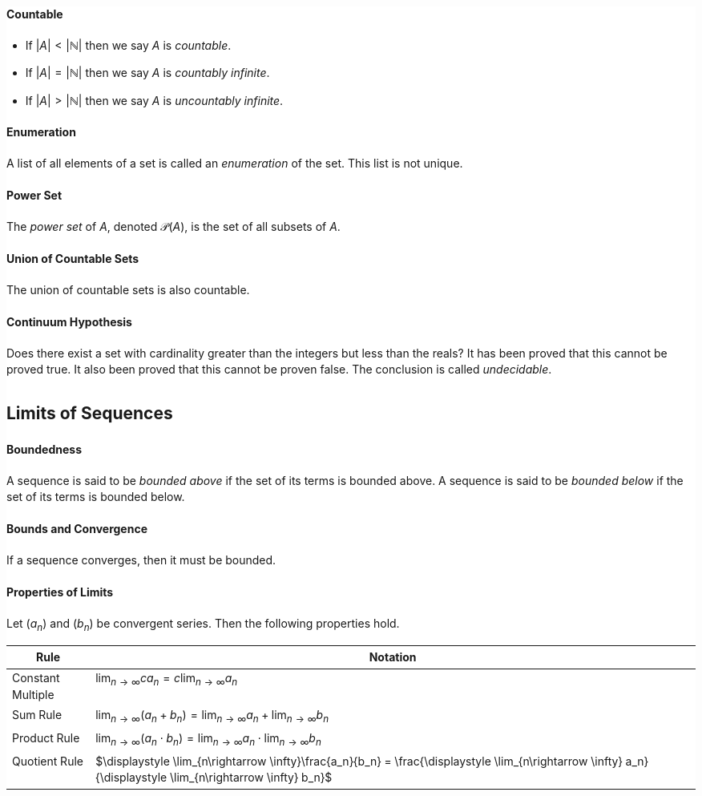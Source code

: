#### Countable

-   If $|A| < |\mathbb N|$ then we say $A$ is *countable*.

-   If $|A| = |\mathbb N|$ then we say $A$ is *countably infinite*.

-   If $|A| > |\mathbb N|$ then we say $A$ is *uncountably infinite*.

#### Enumeration

A list of all elements of a set is called an *enumeration* of the set.
This list is not unique.

#### Power Set

The *power set* of $A$, denoted $\mathcal P(A)$, is the set of all
subsets of $A$.

#### Union of Countable Sets

The union of countable sets is also countable.

#### Continuum Hypothesis

Does there exist a set with cardinality greater than the integers but
less than the reals? It has been proved that this cannot be proved true.
It also been proved that this cannot be proven false. The conclusion is
called *undecidable*.

Limits of Sequences
-------------------

#### Boundedness

A sequence is said to be *bounded above* if the set of its terms is
bounded above. A sequence is said to be *bounded below* if the set of
its terms is bounded below.

#### Bounds and Convergence

If a sequence converges, then it must be bounded.

#### Properties of Limits

Let $(a_n)$ and $(b_n)$ be convergent series. Then the following
properties hold.

Rule | Notation
--- | ---
Constant Multiple | $\displaystyle \lim_{n\rightarrow \infty} ca_n = c\lim_{n\rightarrow \infty} a_n$
Sum Rule | $\displaystyle \lim_{n\rightarrow \infty}(a_n + b_n) = \lim_{n\rightarrow \infty} a_n + \lim_{n\rightarrow \infty} b_n$
Product Rule | $\displaystyle \lim_{n\rightarrow \infty}(a_n\cdot b_n) = \lim_{n\rightarrow \infty} a_n \cdot \lim_{n\rightarrow \infty} b_n$
Quotient Rule | $\displaystyle \lim_{n\rightarrow \infty}\frac{a_n}{b_n} = \frac{\displaystyle \lim_{n\rightarrow \infty} a_n}{\displaystyle \lim_{n\rightarrow \infty} b_n}$
